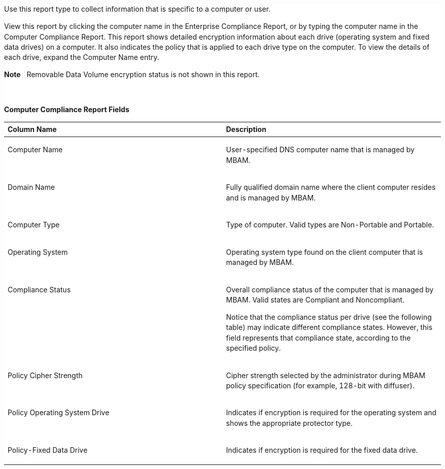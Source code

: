 Use this report type to collect information that is specific to a computer or user.

View this report by clicking the computer name in the Enterprise Compliance Report, or by typing the computer name in the Computer Compliance Report. This report shows detailed encryption information about each drive (operating system and fixed data drives) on a computer. It also indicates the policy that is applied to each drive type on the computer. To view the details of each drive, expand the Computer Name entry.

**Note**  
Removable Data Volume encryption status is not shown in this report.

 

**Computer Compliance Report Fields**

<table>
<colgroup>
<col width="50%" />
<col width="50%" />
</colgroup>
<thead>
<tr class="header">
<th align="left">Column Name</th>
<th align="left">Description</th>
</tr>
</thead>
<tbody>
<tr class="odd">
<td align="left"><p>Computer Name</p></td>
<td align="left"><p>User-specified DNS computer name that is managed by MBAM.</p></td>
</tr>
<tr class="even">
<td align="left"><p>Domain Name</p></td>
<td align="left"><p>Fully qualified domain name where the client computer resides and is managed by MBAM.</p></td>
</tr>
<tr class="odd">
<td align="left"><p>Computer Type</p></td>
<td align="left"><p>Type of computer. Valid types are Non-Portable and Portable.</p></td>
</tr>
<tr class="even">
<td align="left"><p>Operating System</p></td>
<td align="left"><p>Operating system type found on the client computer that is managed by MBAM.</p></td>
</tr>
<tr class="odd">
<td align="left"><p>Compliance Status</p></td>
<td align="left"><p>Overall compliance status of the computer that is managed by MBAM. Valid states are Compliant and Noncompliant.</p>
<p>Notice that the compliance status per drive (see the following table) may indicate different compliance states. However, this field represents that compliance state, according to the specified policy.</p></td>
</tr>
<tr class="even">
<td align="left"><p>Policy Cipher Strength</p></td>
<td align="left"><p>Cipher strength selected by the administrator during MBAM policy specification (for example, 128-bit with diffuser).</p></td>
</tr>
<tr class="odd">
<td align="left"><p>Policy Operating System Drive</p></td>
<td align="left"><p>Indicates if encryption is required for the operating system and shows the appropriate protector type.</p></td>
</tr>
<tr class="even">
<td align="left"><p>Policy-Fixed Data Drive</p></td>
<td align="left"><p>Indicates if encryption is required for the fixed data drive.</p></td>